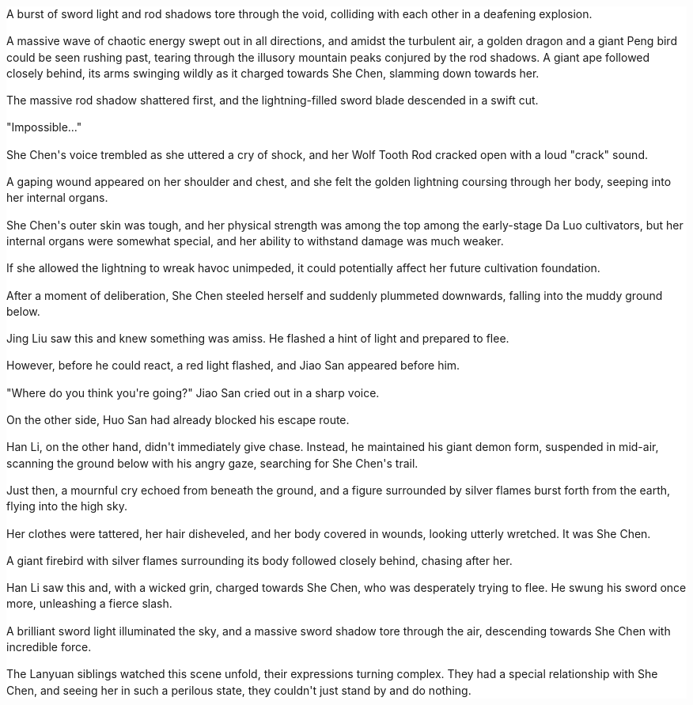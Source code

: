 A burst of sword light and rod shadows tore through the void, colliding with each other in a deafening explosion.

A massive wave of chaotic energy swept out in all directions, and amidst the turbulent air, a golden dragon and a giant Peng bird could be seen rushing past, tearing through the illusory mountain peaks conjured by the rod shadows. A giant ape followed closely behind, its arms swinging wildly as it charged towards She Chen, slamming down towards her.

The massive rod shadow shattered first, and the lightning-filled sword blade descended in a swift cut.

"Impossible..."

She Chen's voice trembled as she uttered a cry of shock, and her Wolf Tooth Rod cracked open with a loud "crack" sound.

A gaping wound appeared on her shoulder and chest, and she felt the golden lightning coursing through her body, seeping into her internal organs.

She Chen's outer skin was tough, and her physical strength was among the top among the early-stage Da Luo cultivators, but her internal organs were somewhat special, and her ability to withstand damage was much weaker.

If she allowed the lightning to wreak havoc unimpeded, it could potentially affect her future cultivation foundation.

After a moment of deliberation, She Chen steeled herself and suddenly plummeted downwards, falling into the muddy ground below.

Jing Liu saw this and knew something was amiss. He flashed a hint of light and prepared to flee.

However, before he could react, a red light flashed, and Jiao San appeared before him.

"Where do you think you're going?" Jiao San cried out in a sharp voice.

On the other side, Huo San had already blocked his escape route.

Han Li, on the other hand, didn't immediately give chase. Instead, he maintained his giant demon form, suspended in mid-air, scanning the ground below with his angry gaze, searching for She Chen's trail.

Just then, a mournful cry echoed from beneath the ground, and a figure surrounded by silver flames burst forth from the earth, flying into the high sky.

Her clothes were tattered, her hair disheveled, and her body covered in wounds, looking utterly wretched. It was She Chen.

A giant firebird with silver flames surrounding its body followed closely behind, chasing after her.

Han Li saw this and, with a wicked grin, charged towards She Chen, who was desperately trying to flee. He swung his sword once more, unleashing a fierce slash.

A brilliant sword light illuminated the sky, and a massive sword shadow tore through the air, descending towards She Chen with incredible force.

The Lanyuan siblings watched this scene unfold, their expressions turning complex. They had a special relationship with She Chen, and seeing her in such a perilous state, they couldn't just stand by and do nothing.
